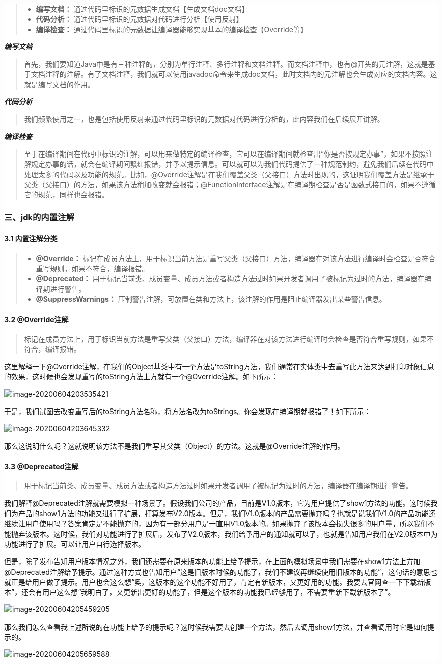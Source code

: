 > -  **编写文档：** 通过代码里标识的元数据生成文档【生成文档doc文档】
> -  **代码分析：** 通过代码里标识的元数据对代码进行分析【使用反射】
> -  **编译检查：** 通过代码里标识的元数据让编译器能够实现基本的编译检查【Override等】

***编写文档***
> 首先，我们要知道Java中是有三种注释的，分别为单行注释、多行注释和文档注释。而文档注释中，也有@开头的元注解，这就是基于文档注释的注解。有了文档注释，我们就可以使用javadoc命令来生成doc文档，此时文档内的元注解也会生成对应的文档内容。这就是编写文档的作用。

***代码分析***
> 我们频繁使用之一，也是包括使用反射来通过代码里标识的元数据对代码进行分析的，此内容我们在后续展开讲解。

***编译检查***
>至于在编译期间在代码中标识的注解，可以用来做特定的编译检查，它可以在编译期间就检查出“你是否按规定办事”，如果不按照注解规定办事的话，就会在编译期间飘红报错，并予以提示信息。可以就可以为我们代码提供了一种规范制约，避免我们后续在代码中处理太多的代码以及功能的规范。比如，@Override注解是在我们覆盖父类（父接口）方法时出现的，这证明我们覆盖方法是继承于父类（父接口）的方法，如果该方法稍加改变就会报错；@FunctionInterface注解是在编译期检查是否是函数式接口的，如果不遵循它的规范，同样也会报错。

### 三、jdk的内置注解

#### 3.1 内置注解分类
> * **@Override：** 标记在成员方法上，用于标识当前方法是重写父类（父接口）方法，编译器在对该方法进行编译时会检查是否符合重写规则，如果不符合，编译报错。
> * **@Deprecated：** 用于标记当前类、成员变量、成员方法或者构造方法过时如果开发者调用了被标记为过时的方法，编译器在编译期进行警告。
> * **@SuppressWarnings：** 压制警告注解，可放置在类和方法上，该注解的作用是阻止编译器发出某些警告信息。

#### 3.2 @Override注解
> 标记在成员方法上，用于标识当前方法是重写父类（父接口）方法，编译器在对该方法进行编译时会检查是否符合重写规则，如果不符合，编译报错。

这里解释一下@Override注解，在我们的Object基类中有一个方法是toString方法，我们通常在实体类中去重写此方法来达到打印对象信息的效果，这时候也会发现重写的toString方法上方就有一个@Override注解。如下所示：

![image-20200604203535421](https://gitee.com/Ziphtracks/Figurebed/raw/master/img/1/20200604203537.png)

于是，我们试图去改变重写后的toString方法名称，将方法名改为toStrings。你会发现在编译期就报错了！如下所示：

![image-20200604203645332](https://gitee.com/Ziphtracks/Figurebed/raw/master/img/1/20200604203647.png)

那么这说明什么呢？这就说明该方法不是我们重写其父类（Object）的方法。这就是@Override注解的作用。


#### 3.3 @Deprecated注解

> 用于标记当前类、成员变量、成员方法或者构造方法过时如果开发者调用了被标记为过时的方法，编译器在编译期进行警告。

我们解释@Deprecated注解就需要模拟一种场景了。假设我们公司的产品，目前是V1.0版本，它为用户提供了show1方法的功能。这时候我们为产品的show1方法的功能又进行了扩展，打算发布V2.0版本。但是，我们V1.0版本的产品需要抛弃吗？也就是说我们V1.0的产品功能还继续让用户使用吗？答案肯定是不能抛弃的，因为有一部分用户是一直用V1.0版本的。如果抛弃了该版本会损失很多的用户量，所以我们不能抛弃该版本。这时候，我们对功能进行了扩展后，发布了V2.0版本，我们给予用户的通知就可以了，也就是告知用户我们在V2.0版本中为功能进行了扩展。可以让用户自行选择版本。

但是，除了发布告知用户版本情况之外，我们还需要在原来版本的功能上给予提示，在上面的模拟场景中我们需要在show1方法上方加@Deprecated注解给予提示。通过这种方式也告知用户“这是旧版本时候的功能了，我们不建议再继续使用旧版本的功能”，这句话的意思也就正是给用户做了提示。用户也会这么想“奥，这版本的这个功能不好用了，肯定有新版本，又更好用的功能。我要去官网查一下下载新版本”，还会有用户这么想“我明白了，又更新出更好的功能了，但是这个版本的功能我已经够用了，不需要重新下载新版本了”。

![image-20200604205459205](https://gitee.com/Ziphtracks/Figurebed/raw/master/img/1/20200604205500.png)

那么我们怎么查看我上述所说的在功能上给予的提示呢？这时候我需要去创建一个方法，然后去调用show1方法，并查看调用时它是如何提示的。

![image-20200604205659588](https://gitee.com/Ziphtracks/Figurebed/raw/master/img/1/20200604205702.png)
